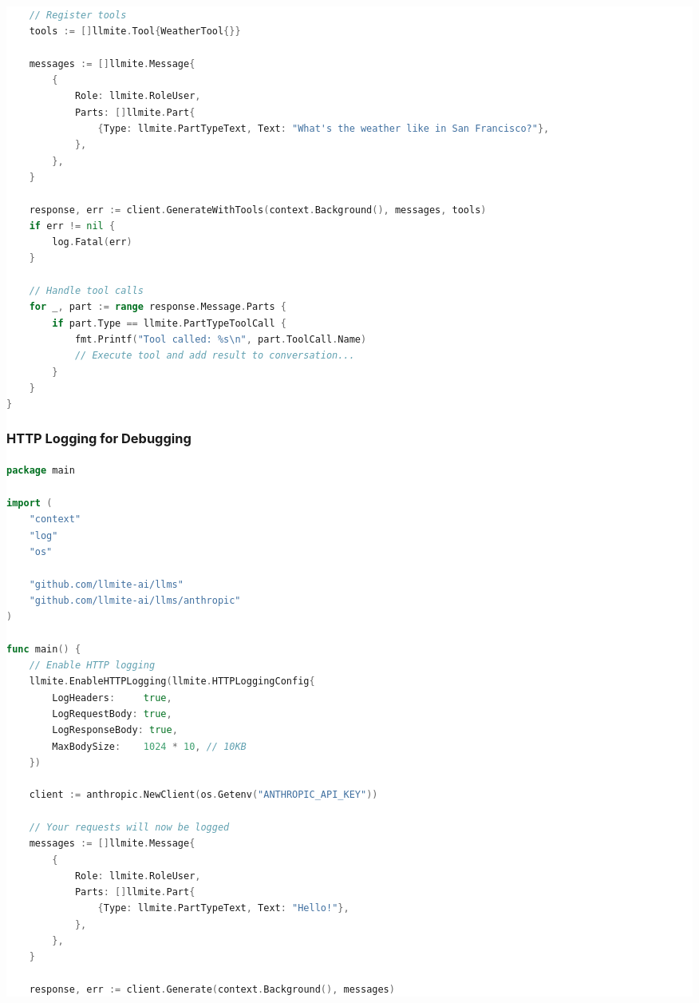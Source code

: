 ```go
    // Register tools
    tools := []llmite.Tool{WeatherTool{}}
    
    messages := []llmite.Message{
        {
            Role: llmite.RoleUser,
            Parts: []llmite.Part{
                {Type: llmite.PartTypeText, Text: "What's the weather like in San Francisco?"},
            },
        },
    }
    
    response, err := client.GenerateWithTools(context.Background(), messages, tools)
    if err != nil {
        log.Fatal(err)
    }
    
    // Handle tool calls
    for _, part := range response.Message.Parts {
        if part.Type == llmite.PartTypeToolCall {
            fmt.Printf("Tool called: %s\n", part.ToolCall.Name)
            // Execute tool and add result to conversation...
        }
    }
}
```

### HTTP Logging for Debugging

```go
package main

import (
    "context"
    "log"
    "os"

    "github.com/llmite-ai/llms"
    "github.com/llmite-ai/llms/anthropic"
)

func main() {
    // Enable HTTP logging
    llmite.EnableHTTPLogging(llmite.HTTPLoggingConfig{
        LogHeaders:     true,
        LogRequestBody: true,
        LogResponseBody: true,
        MaxBodySize:    1024 * 10, // 10KB
    })
    
    client := anthropic.NewClient(os.Getenv("ANTHROPIC_API_KEY"))
    
    // Your requests will now be logged
    messages := []llmite.Message{
        {
            Role: llmite.RoleUser,
            Parts: []llmite.Part{
                {Type: llmite.PartTypeText, Text: "Hello!"},
            },
        },
    }
    
    response, err := client.Generate(context.Background(), messages)
```